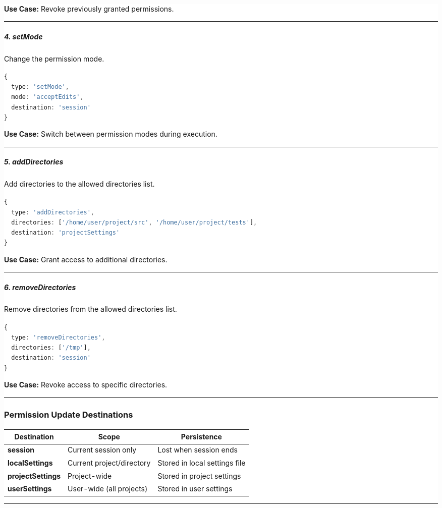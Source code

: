 **Use Case:** Revoke previously granted permissions.

---

##### 4. setMode

Change the permission mode.

```typescript
{
  type: 'setMode',
  mode: 'acceptEdits',
  destination: 'session'
}
```

**Use Case:** Switch between permission modes during execution.

---

##### 5. addDirectories

Add directories to the allowed directories list.

```typescript
{
  type: 'addDirectories',
  directories: ['/home/user/project/src', '/home/user/project/tests'],
  destination: 'projectSettings'
}
```

**Use Case:** Grant access to additional directories.

---

##### 6. removeDirectories

Remove directories from the allowed directories list.

```typescript
{
  type: 'removeDirectories',
  directories: ['/tmp'],
  destination: 'session'
}
```

**Use Case:** Revoke access to specific directories.

---

### Permission Update Destinations

| Destination | Scope | Persistence |
|-------------|-------|-------------|
| **session** | Current session only | Lost when session ends |
| **localSettings** | Current project/directory | Stored in local settings file |
| **projectSettings** | Project-wide | Stored in project settings |
| **userSettings** | User-wide (all projects) | Stored in user settings |

---